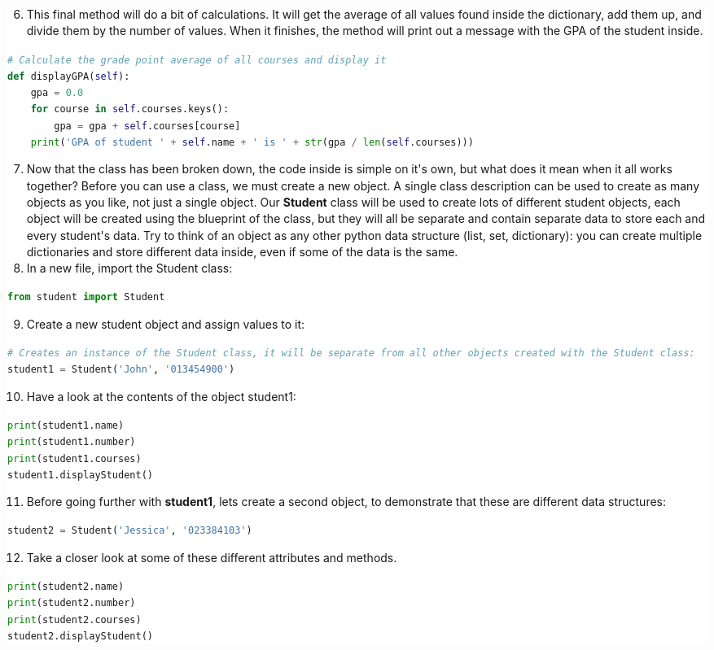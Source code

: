    6. This final method will do a bit of calculations. It will get the average of all values found inside the dictionary, add them up, and divide them by the number of values. When it finishes, the method will print out a message with the GPA of the student inside.

```python
# Calculate the grade point average of all courses and display it
def displayGPA(self):
    gpa = 0.0
    for course in self.courses.keys():
        gpa = gpa + self.courses[course]
    print('GPA of student ' + self.name + ' is ' + str(gpa / len(self.courses)))
```

   7. Now that the class has been broken down, the code inside is simple on it's own, but what does it mean when it all works together? Before you can use a class, we must create a new object. A single class description can be used to create as many objects as you like, not just a single object. Our **Student** class will be used to create lots of different student objects, each object will be created using the blueprint of the class, but they will all be separate and contain separate data to store each and every student's data. Try to think of an object as any other python data structure (list, set, dictionary): you can create multiple dictionaries and store different data inside, even if some of the data is the same.
   8. In a new file, import the Student class:

```python
from student import Student
```

   9. Create a new student object and assign values to it:

```python
# Creates an instance of the Student class, it will be separate from all other objects created with the Student class:
student1 = Student('John', '013454900')
```

   10. Have a look at the contents of the object student1:

```python
print(student1.name)
print(student1.number)
print(student1.courses)
student1.displayStudent()
```

   11. Before going further with **student1**, lets create a second object, to demonstrate that these are different data structures:

```python
student2 = Student('Jessica', '023384103')
```

   12. Take a closer look at some of these different attributes and methods.

```python
print(student2.name)
print(student2.number)
print(student2.courses)
student2.displayStudent()
```
